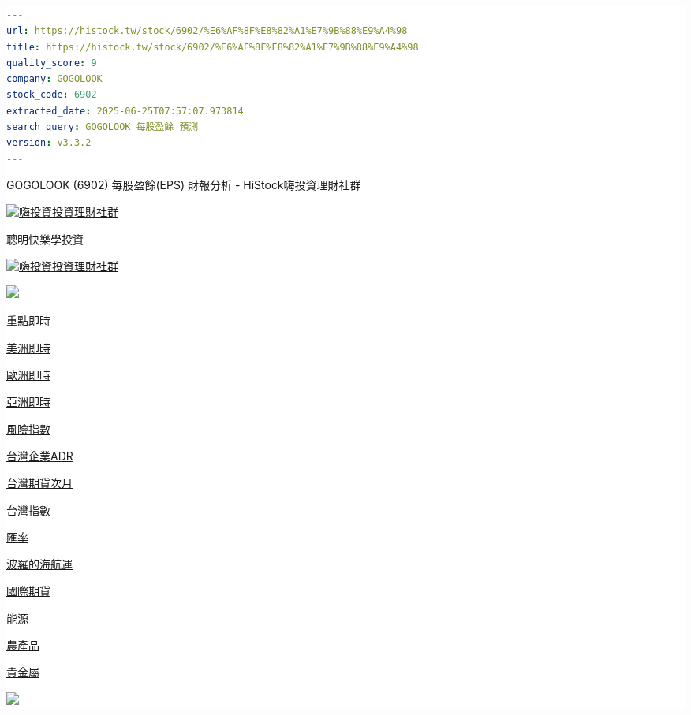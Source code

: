 ```yaml
---
url: https://histock.tw/stock/6902/%E6%AF%8F%E8%82%A1%E7%9B%88%E9%A4%98
title: https://histock.tw/stock/6902/%E6%AF%8F%E8%82%A1%E7%9B%88%E9%A4%98
quality_score: 9
company: GOGOLOOK
stock_code: 6902
extracted_date: 2025-06-25T07:57:07.973814
search_query: GOGOLOOK 每股盈餘 預測
version: v3.3.2
---
```


GOGOLOOK (6902) 每股盈餘(EPS) 財報分析 - HiStock嗨投資理財社群





  




[![嗨投資投資理財社群](https://histock.tw/images/icons/logo2022.svg)](/ "HiStock嗨投資首頁")

聰明快樂學投資

[![嗨投資投資理財社群](https://histock.tw/images/2017e/logo.png)](/ "HiStock嗨投資首頁")

[![](https://histock.tw/images/2017e/btn-search.png)](#)

[重點即時](#id1)

[美洲即時](#id2)

[歐洲即時](#id3)

[亞洲即時](#id4)

[風險指數](#id5)

[台灣企業ADR](#id6)

[台灣期貨次月](#id7)

[台灣指數](#id10)

[匯率](#id11)

[波羅的海航運](#id12)

[國際期貨](#id8)

[能源](#id9)

[農產品](#id14)

[貴金屬](#id15)





![](https://histock.tw/images/icons/hireport.png)
